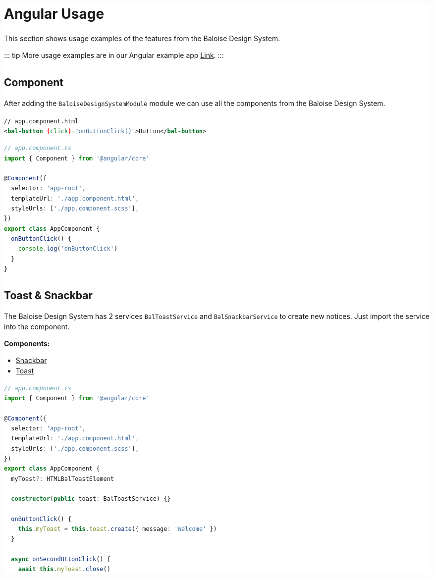 # Angular Usage

This section shows usage examples of the features from the Baloise Design System.

::: tip
More usage examples are in our Angular example app [Link](https://github.com/baloise/design-system/tree/master/examples/angular).
:::

## Component

After adding the `BaloiseDesignSystemModule` module we can use all the components from the Baloise Design System.

```xml
// app.component.html
<bal-button (click)="onButtonClick()">Button</bal-button>
```

```typescript
// app.component.ts
import { Component } from '@angular/core'

@Component({
  selector: 'app-root',
  templateUrl: './app.component.html',
  styleUrls: ['./app.component.scss'],
})
export class AppComponent {
  onButtonClick() {
    console.log('onButtonClick')
  }
}
```

## Toast & Snackbar

The Baloise Design System has 2 services `BalToastService` and `BalSnackbarService` to create new notices.
Just import the service into the component.

**Components:**

- [Snackbar](/components/components/bal-snackbar.html)
- [Toast](/components/components/bal-toast.html)

```typescript
// app.component.ts
import { Component } from '@angular/core'

@Component({
  selector: 'app-root',
  templateUrl: './app.component.html',
  styleUrls: ['./app.component.scss'],
})
export class AppComponent {
  myToast?: HTMLBalToastElement

  constructor(public toast: BalToastService) {}

  onButtonClick() {
    this.myToast = this.toast.create({ message: 'Welcome' })
  }

  async onSecondBttonClick() {
    await this.myToast.close()
```